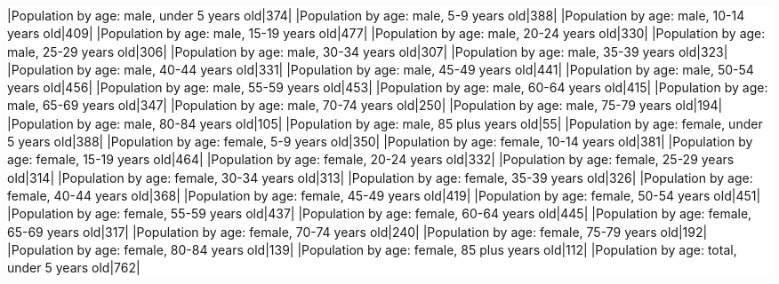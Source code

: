 |Population by age: male, under 5 years old|374|
|Population by age: male, 5-9 years old|388|
|Population by age: male, 10-14 years old|409|
|Population by age: male, 15-19 years old|477|
|Population by age: male, 20-24 years old|330|
|Population by age: male, 25-29 years old|306|
|Population by age: male, 30-34 years old|307|
|Population by age: male, 35-39 years old|323|
|Population by age: male, 40-44 years old|331|
|Population by age: male, 45-49 years old|441|
|Population by age: male, 50-54 years old|456|
|Population by age: male, 55-59 years old|453|
|Population by age: male, 60-64 years old|415|
|Population by age: male, 65-69 years old|347|
|Population by age: male, 70-74 years old|250|
|Population by age: male, 75-79 years old|194|
|Population by age: male, 80-84 years old|105|
|Population by age: male, 85 plus years old|55|
|Population by age: female, under 5 years old|388|
|Population by age: female, 5-9 years old|350|
|Population by age: female, 10-14 years old|381|
|Population by age: female, 15-19 years old|464|
|Population by age: female, 20-24 years old|332|
|Population by age: female, 25-29 years old|314|
|Population by age: female, 30-34 years old|313|
|Population by age: female, 35-39 years old|326|
|Population by age: female, 40-44 years old|368|
|Population by age: female, 45-49 years old|419|
|Population by age: female, 50-54 years old|451|
|Population by age: female, 55-59 years old|437|
|Population by age: female, 60-64 years old|445|
|Population by age: female, 65-69 years old|317|
|Population by age: female, 70-74 years old|240|
|Population by age: female, 75-79 years old|192|
|Population by age: female, 80-84 years old|139|
|Population by age: female, 85 plus years old|112|
|Population by age: total, under 5 years old|762|